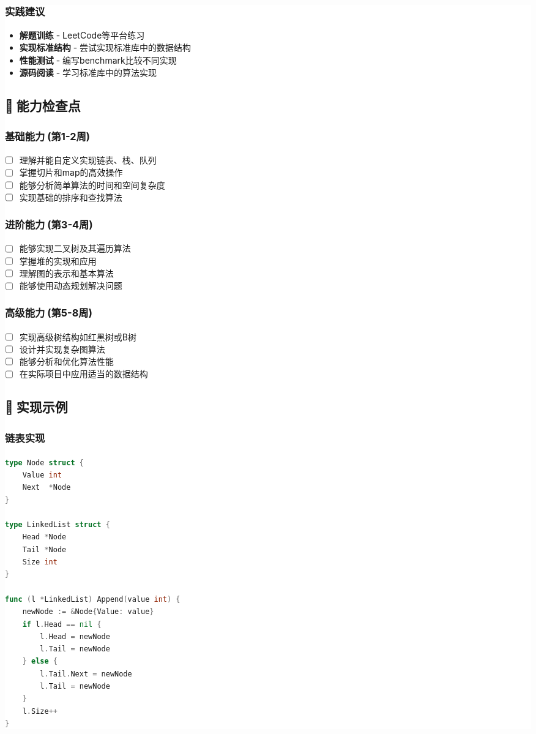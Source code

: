 ### 实践建议
- **解题训练** - LeetCode等平台练习
- **实现标准结构** - 尝试实现标准库中的数据结构
- **性能测试** - 编写benchmark比较不同实现
- **源码阅读** - 学习标准库中的算法实现

## 🎯 能力检查点

### 基础能力 (第1-2周)
- [ ] 理解并能自定义实现链表、栈、队列
- [ ] 掌握切片和map的高效操作
- [ ] 能够分析简单算法的时间和空间复杂度
- [ ] 实现基础的排序和查找算法

### 进阶能力 (第3-4周)
- [ ] 能够实现二叉树及其遍历算法
- [ ] 掌握堆的实现和应用
- [ ] 理解图的表示和基本算法
- [ ] 能够使用动态规划解决问题

### 高级能力 (第5-8周)
- [ ] 实现高级树结构如红黑树或B树
- [ ] 设计并实现复杂图算法
- [ ] 能够分析和优化算法性能
- [ ] 在实际项目中应用适当的数据结构

## 🔧 实现示例

### 链表实现
```go
type Node struct {
    Value int
    Next  *Node
}

type LinkedList struct {
    Head *Node
    Tail *Node
    Size int
}

func (l *LinkedList) Append(value int) {
    newNode := &Node{Value: value}
    if l.Head == nil {
        l.Head = newNode
        l.Tail = newNode
    } else {
        l.Tail.Next = newNode
        l.Tail = newNode
    }
    l.Size++
}
```
